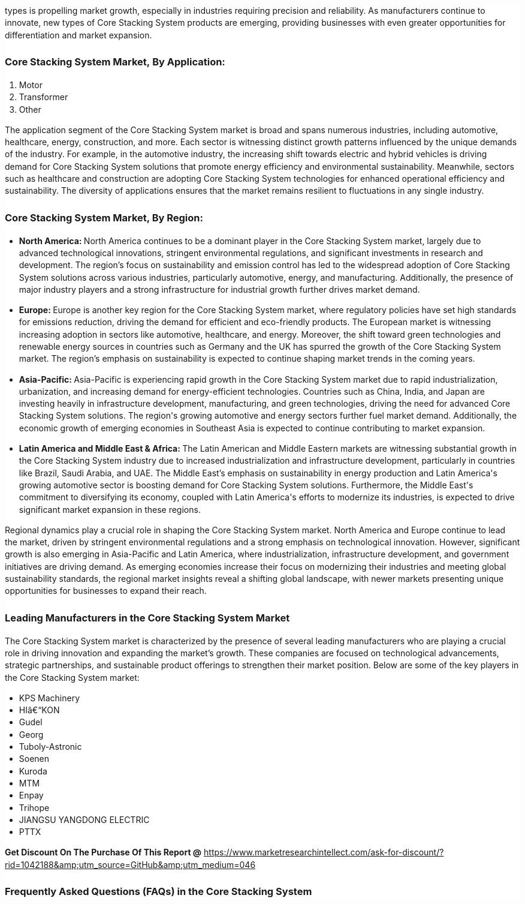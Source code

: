 types is propelling market growth, especially in industries requiring precision and reliability. As manufacturers continue to innovate, new types of Core Stacking System products are emerging, providing businesses with even greater opportunities for differentiation and market expansion.</p><h3>Core Stacking System Market,&nbsp;By Application:</h3><ol><li>Motor<li> Transformer<li> Other</li></ol><p>The application segment of the Core Stacking System market is broad and spans numerous industries, including automotive, healthcare, energy, construction, and more. Each sector is witnessing distinct growth patterns influenced by the unique demands of the industry. For example, in the automotive industry, the increasing shift towards electric and hybrid vehicles is driving demand for Core Stacking System solutions that promote energy efficiency and environmental sustainability. Meanwhile, sectors such as healthcare and construction are adopting Core Stacking System technologies for enhanced operational efficiency and sustainability. The diversity of applications ensures that the market remains resilient to fluctuations in any single industry.</p><h3>Core Stacking System Market, By Region:</h3><ul><li><p><strong>North America:&nbsp;</strong>North America continues to be a dominant player in the Core Stacking System market, largely due to advanced technological innovations, stringent environmental regulations, and significant investments in research and development. The region&rsquo;s focus on sustainability and emission control has led to the widespread adoption of Core Stacking System solutions across various industries, particularly automotive, energy, and manufacturing. Additionally, the presence of major industry players and a strong infrastructure for industrial growth further drives market demand.</p></li><li><p><strong><strong>Europe:&nbsp;</strong></strong>Europe is another key region for the Core Stacking System market, where regulatory policies have set high standards for emissions reduction, driving the demand for efficient and eco-friendly products. The European market is witnessing increasing adoption in sectors like automotive, healthcare, and energy. Moreover, the shift toward green technologies and renewable energy sources in countries such as Germany and the UK has spurred the growth of the Core Stacking System market. The region&rsquo;s emphasis on sustainability is expected to continue shaping market trends in the coming years.</p></li><li><p><strong><strong>Asia-Pacific:&nbsp;</strong></strong>Asia-Pacific is experiencing rapid growth in the Core Stacking System market due to rapid industrialization, urbanization, and increasing demand for energy-efficient technologies. Countries such as China, India, and Japan are investing heavily in infrastructure development, manufacturing, and green technologies, driving the need for advanced Core Stacking System solutions. The region's growing automotive and energy sectors further fuel market demand. Additionally, the economic growth of emerging economies in Southeast Asia is expected to continue contributing to market expansion.</p></li><li><p><strong><strong>Latin America and Middle East &amp; Africa:&nbsp;</strong></strong>The Latin American and Middle Eastern markets are witnessing substantial growth in the Core Stacking System industry due to increased industrialization and infrastructure development, particularly in countries like Brazil, Saudi Arabia, and UAE. The Middle East&rsquo;s emphasis on sustainability in energy production and Latin America's growing automotive sector is boosting demand for Core Stacking System solutions. Furthermore, the Middle East's commitment to diversifying its economy, coupled with Latin America's efforts to modernize its industries, is expected to drive significant market expansion in these regions.</p></li></ul><p>Regional dynamics play a crucial role in shaping the Core Stacking System market. North America and Europe continue to lead the market, driven by stringent environmental regulations and a strong emphasis on technological innovation. However, significant growth is also emerging in Asia-Pacific and Latin America, where industrialization, infrastructure development, and government initiatives are driving demand. As emerging economies increase their focus on modernizing their industries and meeting global sustainability standards, the regional market insights reveal a shifting global landscape, with newer markets presenting unique opportunities for businesses to expand their reach.</p><h3><strong>Leading Manufacturers in the Core Stacking System Market</strong></h3><p>The Core Stacking System market is characterized by the presence of several leading manufacturers who are playing a crucial role in driving innovation and expanding the market&rsquo;s growth. These companies are focused on technological advancements, strategic partnerships, and sustainable product offerings to strengthen their market position. Below are some of the key players in the Core Stacking System market:</p></div><div class="article-main__content" data-test-id="publishing-text-block"><ul><li><span class="">KPS Machinery<li>HIâ€“KON<li>Gudel<li>Georg<li>Tuboly-Astronic<li>Soenen<li>Kuroda<li>MTM<li>Enpay<li>Trihope<li>JIANGSU YANGDONG ELECTRIC<li>PTTX</span></li></ul></div><div class="article-main__content" data-test-id="publishing-text-block"><p><span class="font-[700]"><strong>Get Discount On The Purchase Of This Report @</strong> <a href="https://www.marketresearchintellect.com/ask-for-discount/?rid=1042188&amp;utm_source=GitHub&amp;utm_medium=046" data-fr-linked="true">https://www.marketresearchintellect.com/ask-for-discount/?rid=1042188&amp;utm_source=GitHub&amp;utm_medium=046</a></span></p></div><div class="article-main__content" data-test-id="publishing-text-block"><h3><strong>Frequently Asked Questions (FAQs) in the Core Stacking System